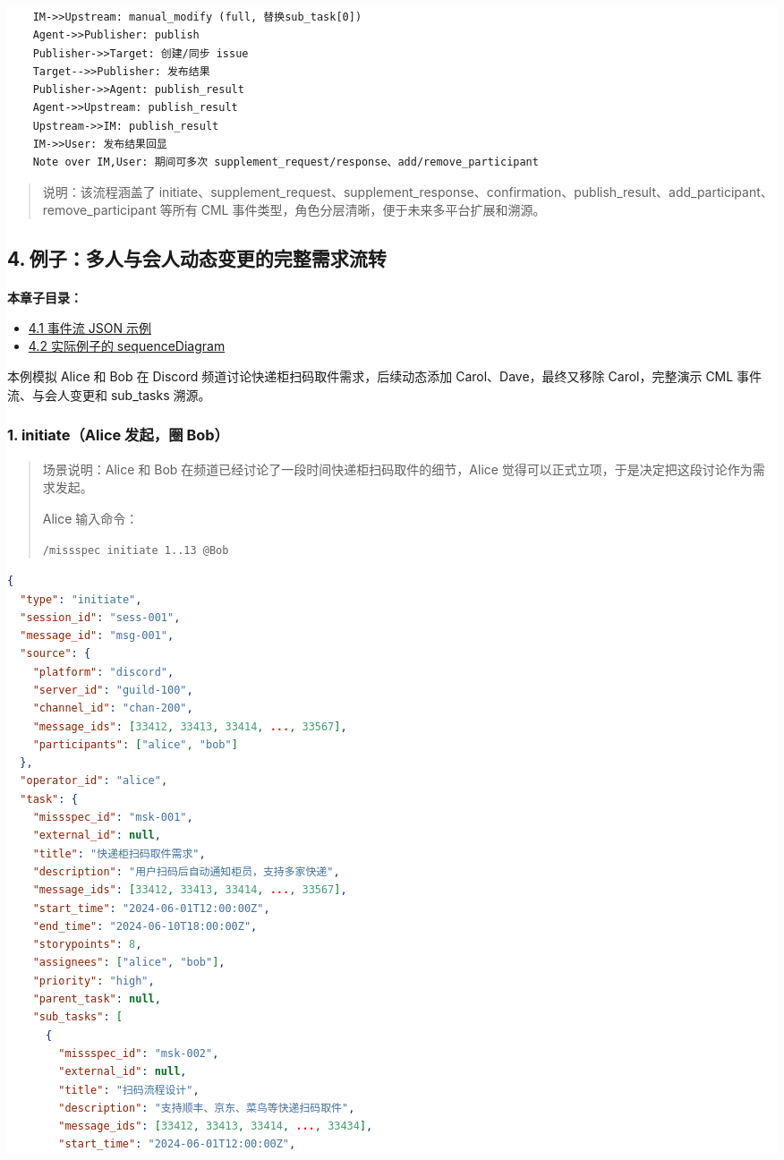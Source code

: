 ```mermaid
    IM->>Upstream: manual_modify (full, 替换sub_task[0])
    Agent->>Publisher: publish
    Publisher->>Target: 创建/同步 issue
    Target-->>Publisher: 发布结果
    Publisher->>Agent: publish_result
    Agent->>Upstream: publish_result
    Upstream->>IM: publish_result
    IM->>User: 发布结果回显
    Note over IM,User: 期间可多次 supplement_request/response、add/remove_participant
```

> 说明：该流程涵盖了 initiate、supplement_request、supplement_response、confirmation、publish_result、add_participant、remove_participant 等所有 CML 事件类型，角色分层清晰，便于未来多平台扩展和溯源。 

## 4. 例子：多人与会人动态变更的完整需求流转

**本章子目录：**
- [4.1 事件流 JSON 示例](#41-事件流-json-示例)
- [4.2 实际例子的 sequenceDiagram](#42-实际例子的-sequencediagram)

本例模拟 Alice 和 Bob 在 Discord 频道讨论快递柜扫码取件需求，后续动态添加 Carol、Dave，最终又移除 Carol，完整演示 CML 事件流、与会人变更和 sub_tasks 溯源。

### 1. initiate（Alice 发起，圈 Bob）
> 场景说明：Alice 和 Bob 在频道已经讨论了一段时间快递柜扫码取件的细节，Alice 觉得可以正式立项，于是决定把这段讨论作为需求发起。
> 
> Alice 输入命令：
> ```
> /missspec initiate 1..13 @Bob
> ```

```json
{
  "type": "initiate",
  "session_id": "sess-001",
  "message_id": "msg-001",
  "source": {
    "platform": "discord",
    "server_id": "guild-100",
    "channel_id": "chan-200",
    "message_ids": [33412, 33413, 33414, ..., 33567],
    "participants": ["alice", "bob"]
  },
  "operator_id": "alice",
  "task": {
    "missspec_id": "msk-001",
    "external_id": null,
    "title": "快递柜扫码取件需求",
    "description": "用户扫码后自动通知柜员，支持多家快递",
    "message_ids": [33412, 33413, 33414, ..., 33567],
    "start_time": "2024-06-01T12:00:00Z",
    "end_time": "2024-06-10T18:00:00Z",
    "storypoints": 8,
    "assignees": ["alice", "bob"],
    "priority": "high",
    "parent_task": null,
    "sub_tasks": [
      {
        "missspec_id": "msk-002",
        "external_id": null,
        "title": "扫码流程设计",
        "description": "支持顺丰、京东、菜鸟等快递扫码取件",
        "message_ids": [33412, 33413, 33414, ..., 33434],
        "start_time": "2024-06-01T12:00:00Z",
```